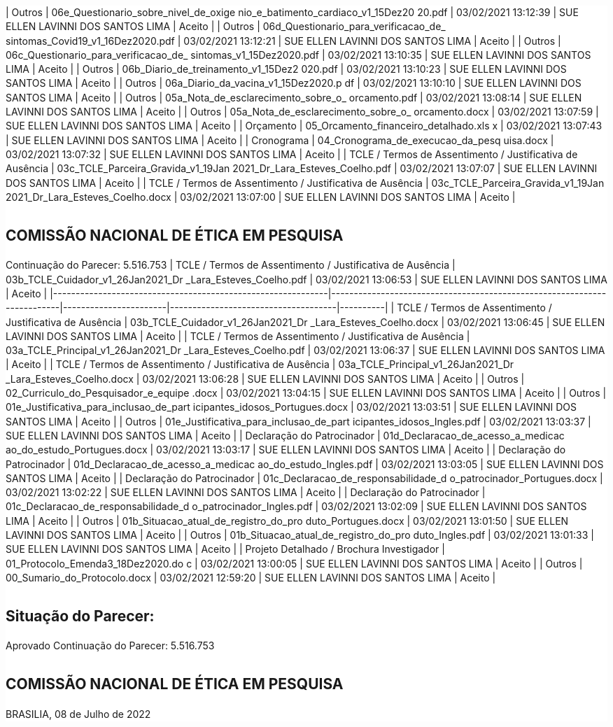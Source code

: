 | Outros                                                    | 06e_Questionario_sobre_nivel_de_oxige nio_e_batimento_cardiaco_v1_15Dez20 20.pdf | 03/02/2021 13:12:39   | SUE ELLEN LAVINNI DOS SANTOS LIMA   | Aceito   |
| Outros                                                    | 06d_Questionario_para_verificacao_de_ sintomas_Covid19_v1_16Dez2020.pdf          | 03/02/2021 13:12:21   | SUE ELLEN LAVINNI DOS SANTOS LIMA   | Aceito   |
| Outros                                                    | 06c_Questionario_para_verificacao_de_ sintomas_v1_15Dez2020.pdf                  | 03/02/2021 13:10:35   | SUE ELLEN LAVINNI DOS SANTOS LIMA   | Aceito   |
| Outros                                                    | 06b_Diario_de_treinamento_v1_15Dez2 020.pdf                                      | 03/02/2021 13:10:23   | SUE ELLEN LAVINNI DOS SANTOS LIMA   | Aceito   |
| Outros                                                    | 06a_Diario_da_vacina_v1_15Dez2020.p df                                           | 03/02/2021 13:10:10   | SUE ELLEN LAVINNI DOS SANTOS LIMA   | Aceito   |
| Outros                                                    | 05a_Nota_de_esclarecimento_sobre_o_ orcamento.pdf                                | 03/02/2021 13:08:14   | SUE ELLEN LAVINNI DOS SANTOS LIMA   | Aceito   |
| Outros                                                    | 05a_Nota_de_esclarecimento_sobre_o_ orcamento.docx                               | 03/02/2021 13:07:59   | SUE ELLEN LAVINNI DOS SANTOS LIMA   | Aceito   |
| Orçamento                                                 | 05_Orcamento_financeiro_detalhado.xls x                                          | 03/02/2021 13:07:43   | SUE ELLEN LAVINNI DOS SANTOS LIMA   | Aceito   |
| Cronograma                                                | 04_Cronograma_de_execucao_da_pesq uisa.docx                                      | 03/02/2021 13:07:32   | SUE ELLEN LAVINNI DOS SANTOS LIMA   | Aceito   |
| TCLE / Termos de Assentimento / Justificativa de Ausência | 03c_TCLE_Parceira_Gravida_v1_19Jan 2021_Dr_Lara_Esteves_Coelho.pdf               | 03/02/2021 13:07:07   | SUE ELLEN LAVINNI DOS SANTOS LIMA   | Aceito   |
| TCLE / Termos de Assentimento / Justificativa de Ausência | 03c_TCLE_Parceira_Gravida_v1_19Jan 2021_Dr_Lara_Esteves_Coelho.docx              | 03/02/2021 13:07:00   | SUE ELLEN LAVINNI DOS SANTOS LIMA   | Aceito   |
## COMISSÃO NACIONAL DE ÉTICA EM PESQUISA

Continuação do Parecer: 5.516.753
| TCLE / Termos de Assentimento / Justificativa de Ausência   | 03b_TCLE_Cuidador_v1_26Jan2021_Dr _Lara_Esteves_Coelho.pdf              | 03/02/2021 13:06:53   | SUE ELLEN LAVINNI DOS SANTOS LIMA   | Aceito   |
|-------------------------------------------------------------|-------------------------------------------------------------------------|-----------------------|-------------------------------------|----------|
| TCLE / Termos de Assentimento / Justificativa de Ausência   | 03b_TCLE_Cuidador_v1_26Jan2021_Dr _Lara_Esteves_Coelho.docx             | 03/02/2021 13:06:45   | SUE ELLEN LAVINNI DOS SANTOS LIMA   | Aceito   |
| TCLE / Termos de Assentimento / Justificativa de Ausência   | 03a_TCLE_Principal_v1_26Jan2021_Dr _Lara_Esteves_Coelho.pdf             | 03/02/2021 13:06:37   | SUE ELLEN LAVINNI DOS SANTOS LIMA   | Aceito   |
| TCLE / Termos de Assentimento / Justificativa de Ausência   | 03a_TCLE_Principal_v1_26Jan2021_Dr _Lara_Esteves_Coelho.docx            | 03/02/2021 13:06:28   | SUE ELLEN LAVINNI DOS SANTOS LIMA   | Aceito   |
| Outros                                                      | 02_Curriculo_do_Pesquisador_e_equipe .docx                              | 03/02/2021 13:04:15   | SUE ELLEN LAVINNI DOS SANTOS LIMA   | Aceito   |
| Outros                                                      | 01e_Justificativa_para_inclusao_de_part icipantes_idosos_Portugues.docx | 03/02/2021 13:03:51   | SUE ELLEN LAVINNI DOS SANTOS LIMA   | Aceito   |
| Outros                                                      | 01e_Justificativa_para_inclusao_de_part icipantes_idosos_Ingles.pdf     | 03/02/2021 13:03:37   | SUE ELLEN LAVINNI DOS SANTOS LIMA   | Aceito   |
| Declaração do Patrocinador                                  | 01d_Declaracao_de_acesso_a_medicac ao_do_estudo_Portugues.docx          | 03/02/2021 13:03:17   | SUE ELLEN LAVINNI DOS SANTOS LIMA   | Aceito   |
| Declaração do Patrocinador                                  | 01d_Declaracao_de_acesso_a_medicac ao_do_estudo_Ingles.pdf              | 03/02/2021 13:03:05   | SUE ELLEN LAVINNI DOS SANTOS LIMA   | Aceito   |
| Declaração do Patrocinador                                  | 01c_Declaracao_de_responsabilidade_d o_patrocinador_Portugues.docx      | 03/02/2021 13:02:22   | SUE ELLEN LAVINNI DOS SANTOS LIMA   | Aceito   |
| Declaração do Patrocinador                                  | 01c_Declaracao_de_responsabilidade_d o_patrocinador_Ingles.pdf          | 03/02/2021 13:02:09   | SUE ELLEN LAVINNI DOS SANTOS LIMA   | Aceito   |
| Outros                                                      | 01b_Situacao_atual_de_registro_do_pro duto_Portugues.docx               | 03/02/2021 13:01:50   | SUE ELLEN LAVINNI DOS SANTOS LIMA   | Aceito   |
| Outros                                                      | 01b_Situacao_atual_de_registro_do_pro duto_Ingles.pdf                   | 03/02/2021 13:01:33   | SUE ELLEN LAVINNI DOS SANTOS LIMA   | Aceito   |
| Projeto Detalhado / Brochura Investigador                   | 01_Protocolo_Emenda3_18Dez2020.do c                                     | 03/02/2021 13:00:05   | SUE ELLEN LAVINNI DOS SANTOS LIMA   | Aceito   |
| Outros                                                      | 00_Sumario_do_Protocolo.docx                                            | 03/02/2021 12:59:20   | SUE ELLEN LAVINNI DOS SANTOS LIMA   | Aceito   |
## Situação do Parecer:
Aprovado
Continuação do Parecer: 5.516.753
## COMISSÃO NACIONAL DE ÉTICA EM PESQUISA
BRASILIA, 08 de Julho de 2022